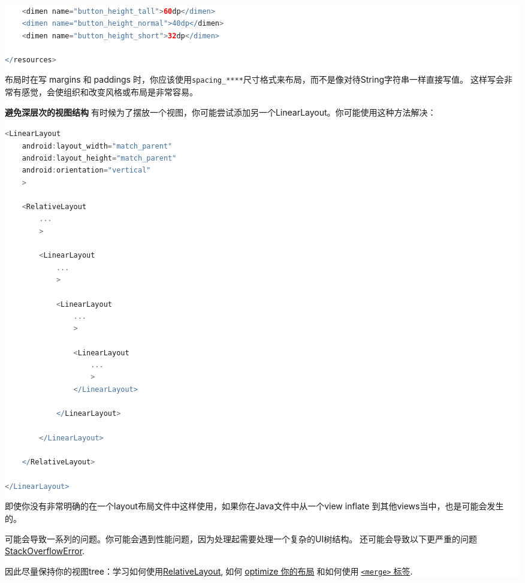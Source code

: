```groovy
	<dimen name="button_height_tall">60dp</dimen>
	<dimen name="button_height_normal">40dp</dimen>
	<dimen name="button_height_short">32dp</dimen>

</resources>
```
	
布局时在写 margins 和 paddings 时，你应该使用`spacing_****`尺寸格式来布局，而不是像对待String字符串一样直接写值。
这样写会非常有感觉，会使组织和改变风格或布局是非常容易。

**避免深层次的视图结构** 有时候为了摆放一个视图，你可能尝试添加另一个LinearLayout。你可能使用这种方法解决：

```groovy
<LinearLayout
	android:layout_width="match_parent"
	android:layout_height="match_parent"
	android:orientation="vertical"
	>

	<RelativeLayout
		...
		>

		<LinearLayout
			...
			>

			<LinearLayout
				...
				>

				<LinearLayout
					...
					>
				</LinearLayout>

			</LinearLayout>

		</LinearLayout>

	</RelativeLayout>

</LinearLayout>
```


即使你没有非常明确的在一个layout布局文件中这样使用，如果你在Java文件中从一个view inflate 到其他views当中，也是可能会发生的。


可能会导致一系列的问题。你可能会遇到性能问题，因为处理起需要处理一个复杂的UI树结构。
还可能会导致以下更严重的问题[StackOverflowError](http://stackoverflow.com/questions/2762924/java-lang-stackoverflow-error-suspected-too-many-views).


因此尽量保持你的视图tree：学习如何使用[RelativeLayout](https://developer.android.com/guide/topics/ui/layout/relative.html),
如何 [optimize 你的布局](http://developer.android.com/training/improving-layouts/optimizing-layout.html) 和如何使用
[`<merge>` 标签](http://stackoverflow.com/questions/8834898/what-is-the-purpose-of-androids-merge-tag-in-xml-layouts).
